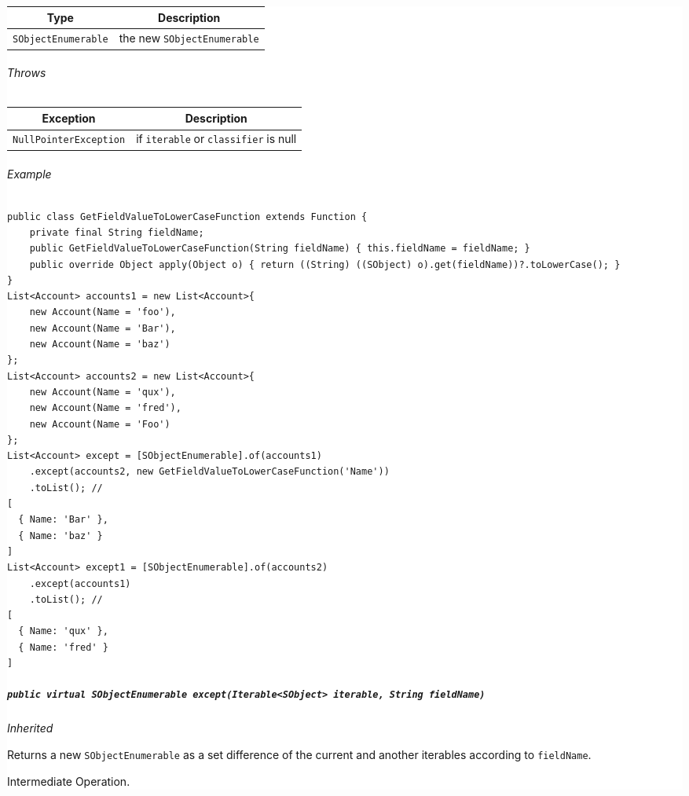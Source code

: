 |Type|Description|
|---|---|
|`SObjectEnumerable`|the new `SObjectEnumerable`|

###### Throws

|Exception|Description|
|---|---|
|`NullPointerException`|if `iterable` or `classifier` is null|

###### Example
```apex
public class GetFieldValueToLowerCaseFunction extends Function {
    private final String fieldName;
    public GetFieldValueToLowerCaseFunction(String fieldName) { this.fieldName = fieldName; }
    public override Object apply(Object o) { return ((String) ((SObject) o).get(fieldName))?.toLowerCase(); }
}
List<Account> accounts1 = new List<Account>{
    new Account(Name = 'foo'),
    new Account(Name = 'Bar'),
    new Account(Name = 'baz')
};
List<Account> accounts2 = new List<Account>{
    new Account(Name = 'qux'),
    new Account(Name = 'fred'),
    new Account(Name = 'Foo')
};
List<Account> except = [SObjectEnumerable].of(accounts1)
    .except(accounts2, new GetFieldValueToLowerCaseFunction('Name'))
    .toList(); //
[
  { Name: 'Bar' },
  { Name: 'baz' }
]
List<Account> except1 = [SObjectEnumerable].of(accounts2)
    .except(accounts1)
    .toList(); //
[
  { Name: 'qux' },
  { Name: 'fred' }
]
```


##### `public virtual SObjectEnumerable except(Iterable<SObject> iterable, String fieldName)`

*Inherited*


Returns a new `SObjectEnumerable` as a set difference of the current and another iterables according to `fieldName`. <p>Intermediate Operation.</p>
